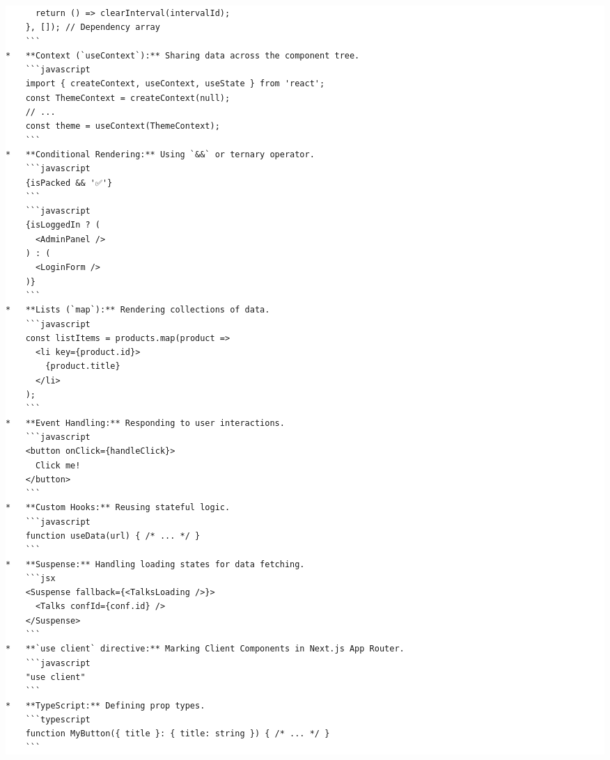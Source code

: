           return () => clearInterval(intervalId);
        }, []); // Dependency array
        ```
    *   **Context (`useContext`):** Sharing data across the component tree.
        ```javascript
        import { createContext, useContext, useState } from 'react';
        const ThemeContext = createContext(null);
        // ...
        const theme = useContext(ThemeContext);
        ```
    *   **Conditional Rendering:** Using `&&` or ternary operator.
        ```javascript
        {isPacked && '✅'}
        ```
        ```javascript
        {isLoggedIn ? (
          <AdminPanel />
        ) : (
          <LoginForm />
        )}
        ```
    *   **Lists (`map`):** Rendering collections of data.
        ```javascript
        const listItems = products.map(product =>
          <li key={product.id}>
            {product.title}
          </li>
        );
        ```
    *   **Event Handling:** Responding to user interactions.
        ```javascript
        <button onClick={handleClick}>
          Click me!
        </button>
        ```
    *   **Custom Hooks:** Reusing stateful logic.
        ```javascript
        function useData(url) { /* ... */ }
        ```
    *   **Suspense:** Handling loading states for data fetching.
        ```jsx
        <Suspense fallback={<TalksLoading />}>
          <Talks confId={conf.id} />
        </Suspense>
        ```
    *   **`use client` directive:** Marking Client Components in Next.js App Router.
        ```javascript
        "use client"
        ```
    *   **TypeScript:** Defining prop types.
        ```typescript
        function MyButton({ title }: { title: string }) { /* ... */ }
        ```
